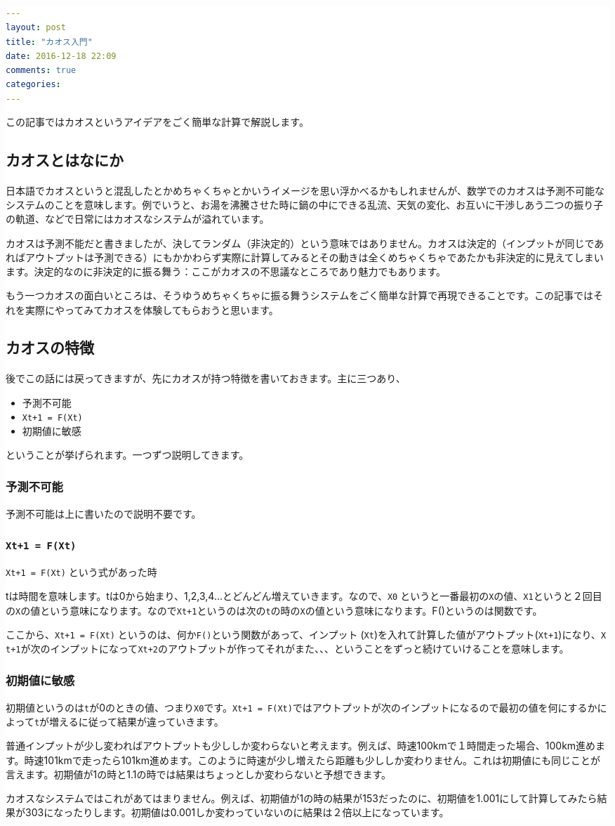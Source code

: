 ```yaml
---
layout: post
title: "カオス入門"
date: 2016-12-18 22:09
comments: true
categories:
---
```


この記事ではカオスというアイデアをごく簡単な計算で解説します。

## カオスとはなにか

日本語でカオスというと混乱したとかめちゃくちゃとかいうイメージを思い浮かべるかもしれませんが、数学でのカオスは予測不可能なシステムのことを意味します。例でいうと、お湯を沸騰させた時に鍋の中にできる乱流、天気の変化、お互いに干渉しあう二つの振り子の軌道、などで日常にはカオスなシステムが溢れています。

カオスは予測不能だと書きましたが、決してランダム（非決定的）という意味ではありません。カオスは決定的（インプットが同じであればアウトプットは予測できる）にもかかわらず実際に計算してみるとその動きは全くめちゃくちゃであたかも非決定的に見えてしまいます。決定的なのに非決定的に振る舞う：ここがカオスの不思議なところであり魅力でもあります。

もう一つカオスの面白いところは、そうゆうめちゃくちゃに振る舞うシステムをごく簡単な計算で再現できることです。この記事ではそれを実際にやってみてカオスを体験してもらおうと思います。

## カオスの特徴

後でこの話には戻ってきますが、先にカオスが持つ特徴を書いておきます。主に三つあり、

* 予測不可能
* `Xt+1 = F(Xt)`
* 初期値に敏感

ということが挙げられます。一つずつ説明してきます。

### 予測不可能

予測不可能は上に書いたので説明不要です。

### `Xt+1 = F(Xt)`

`Xt+1 = F(Xt)` という式があった時

tは時間を意味します。tは0から始まり、1,2,3,4...とどんどん増えていきます。なので、`X0` というと一番最初の`X`の値、`X1`というと２回目の`X`の値という意味になります。なので`Xt+1`というのは次の`t`の時の`X`の値という意味になります。F()というのは関数です。

ここから、`Xt+1 = F(Xt)` というのは、何か`F()`という関数があって、インプット (`Xt`)を入れて計算した値がアウトプット(`Xt+1`)になり、`Xt+1`が次のインプットになって`Xt+2`のアウトプットが作ってそれがまた、、、ということをずっと続けていけることを意味します。

### 初期値に敏感

初期値というのは`t`が0のときの値、つまり`X0`です。`Xt+1 = F(Xt)`ではアウトプットが次のインプットになるので最初の値を何にするかによって`t`が増えるに従って結果が違っていきます。

普通インプットが少し変わればアウトプットも少ししか変わらないと考えます。例えば、時速100kmで１時間走った場合、100km進めます。時速101kmで走ったら101km進めます。このように時速が少し増えたら距離も少ししか変わりません。これは初期値にも同じことが言えます。初期値が1の時と1.1の時では結果はちょっとしか変わらないと予想できます。

カオスなシステムではこれがあてはまりません。例えば、初期値が1の時の結果が153だったのに、初期値を1.001にして計算してみたら結果が303になったりします。初期値は0.001しか変わっていないのに結果は２倍以上になっています。
